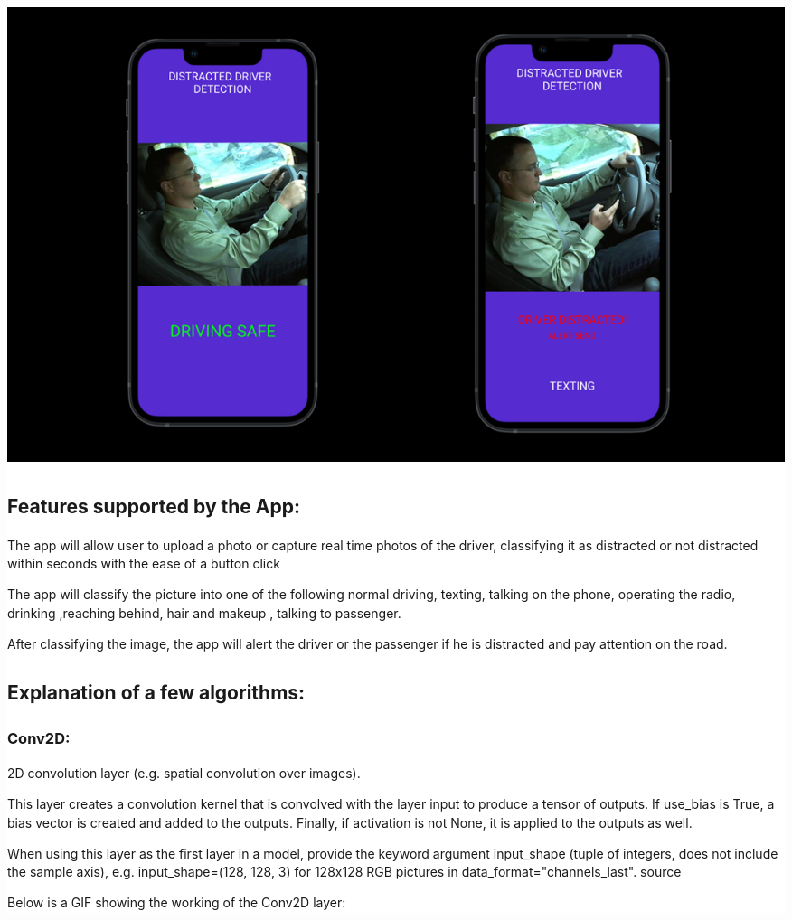 ![png](./two.jpg) 

## Features supported by the App:
The app will allow user to upload a photo or capture real time photos of the driver, classifying it as distracted or not distracted within seconds with the ease of a button click

The app will classify the picture into one of the following normal driving, texting, talking on the phone, operating the radio, drinking ,reaching behind, hair and makeup , talking to passenger.

After classifying the image, the app will alert the driver or the passenger if he is distracted and pay attention on the road.

## Explanation of a few algorithms:
### Conv2D:
2D convolution layer (e.g. spatial convolution over images).

This layer creates a convolution kernel that is convolved with the layer input to produce a tensor of outputs. If use_bias is True, a bias vector is created and added to the outputs. Finally, if activation is not None, it is applied to the outputs as well.

When using this layer as the first layer in a model, provide the keyword argument input_shape (tuple of integers, does not include the sample axis), e.g. input_shape=(128, 128, 3) for 128x128 RGB pictures in data_format="channels_last". [source](https://keras.io/api/layers/convolution_layers/convolution2d/)

Below is a GIF showing the working of the Conv2D layer:
